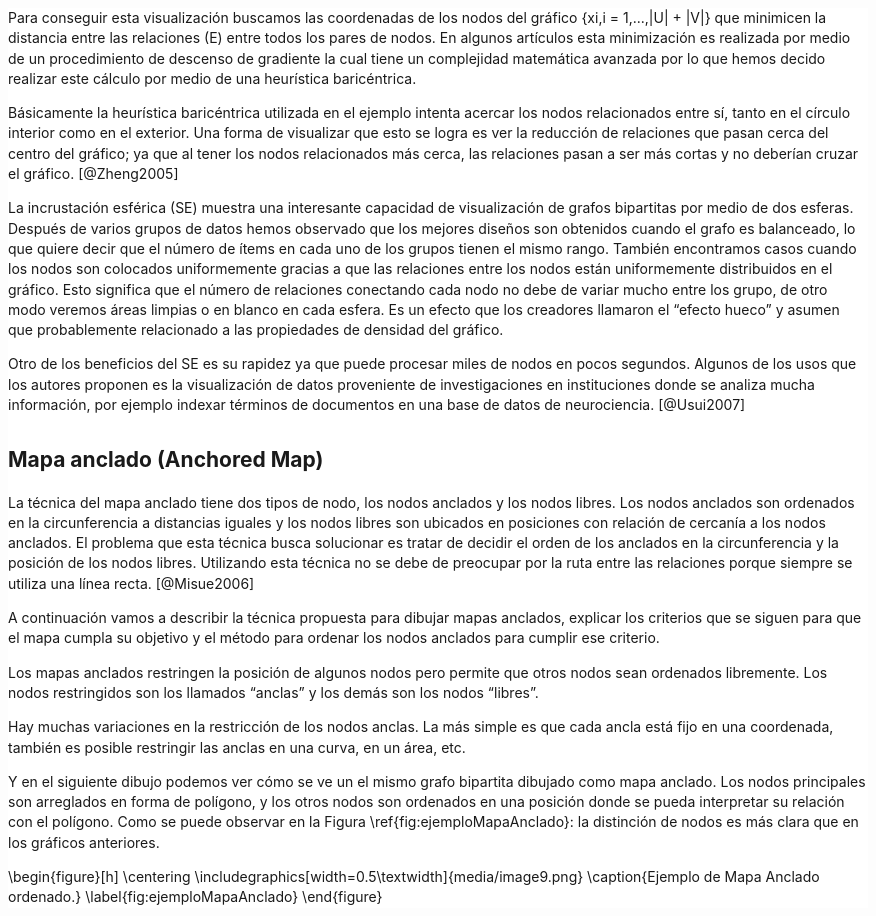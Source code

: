 Para conseguir esta visualización buscamos las coordenadas de los nodos del gráfico {xi,i = 1,...,|U| + |V|} que minimicen la distancia entre las relaciones (E) entre todos los pares de nodos. En algunos artículos esta minimización es realizada por medio de un procedimiento de descenso de gradiente la cual tiene un complejidad matemática avanzada por lo que hemos decido realizar este cálculo por medio de una heurística baricéntrica.

Básicamente la heurística baricéntrica utilizada en el ejemplo intenta acercar los nodos relacionados entre sí, tanto en el círculo interior como en el exterior. Una forma de visualizar que esto se logra es ver la reducción de relaciones que pasan cerca del centro del gráfico; ya que al tener los nodos relacionados más cerca, las relaciones pasan a ser más cortas y no deberían cruzar el gráfico. [@Zheng2005]

La incrustación esférica (SE) muestra una interesante capacidad de visualización de grafos bipartitas por medio de dos esferas. Después de varios grupos de datos hemos observado que los mejores diseños son obtenidos cuando el grafo es balanceado, lo que quiere decir que el número de ítems en cada uno de los grupos tienen el mismo rango. También encontramos casos cuando los nodos son colocados uniformemente gracias a que las relaciones entre los nodos están uniformemente distribuidos en el gráfico. Esto significa que el número de relaciones conectando cada nodo no debe de variar mucho entre los grupo, de otro modo veremos áreas limpias o en blanco en cada esfera. Es un efecto que los creadores llamaron el “efecto hueco” y asumen que probablemente relacionado a las propiedades de densidad del gráfico.

Otro de los beneficios del SE es su rapidez ya que puede procesar miles de nodos en pocos segundos. Algunos de los usos que los autores proponen es la visualización de datos proveniente de investigaciones en instituciones donde se analiza mucha información, por ejemplo indexar términos de documentos en una base de datos de neurociencia. [@Usui2007]

## Mapa anclado (Anchored Map)

La técnica del mapa anclado tiene dos tipos de nodo, los nodos anclados y los nodos libres. Los nodos anclados son ordenados en la circunferencia a distancias iguales y los nodos libres son ubicados en posiciones con relación de cercanía a los nodos anclados. El problema que esta técnica busca solucionar es tratar de decidir el orden de los anclados en la circunferencia y la posición de los nodos libres. Utilizando esta técnica no se debe de preocupar por la ruta entre las relaciones porque siempre se utiliza una línea recta. [@Misue2006]

A continuación vamos a describir la técnica propuesta para dibujar mapas anclados, explicar los criterios que se siguen para que el mapa cumpla su objetivo y el método para ordenar los nodos anclados para cumplir ese criterio.

Los mapas anclados restringen la posición de algunos nodos pero permite que otros nodos sean ordenados libremente. Los nodos restringidos son los llamados “anclas” y los demás son los nodos “libres”.

Hay muchas variaciones en la restricción de los nodos anclas. La más simple es que cada ancla está fijo en una coordenada, también es posible restringir las anclas en una curva, en un área, etc.

Y en el siguiente dibujo podemos ver cómo se ve un el mismo grafo bipartita dibujado como mapa anclado. Los nodos principales son arreglados en forma de polígono, y los otros nodos son ordenados en una posición donde se pueda interpretar su relación con el polígono. Como se puede observar en la Figura \ref{fig:ejemploMapaAnclado}: la distinción de nodos es más clara que en los gráficos anteriores.

\begin{figure}[h]
 \centering
 \includegraphics[width=0.5\textwidth]{media/image9.png}
 \caption{Ejemplo de Mapa Anclado ordenado.}
 \label{fig:ejemploMapaAnclado}
\end{figure}
